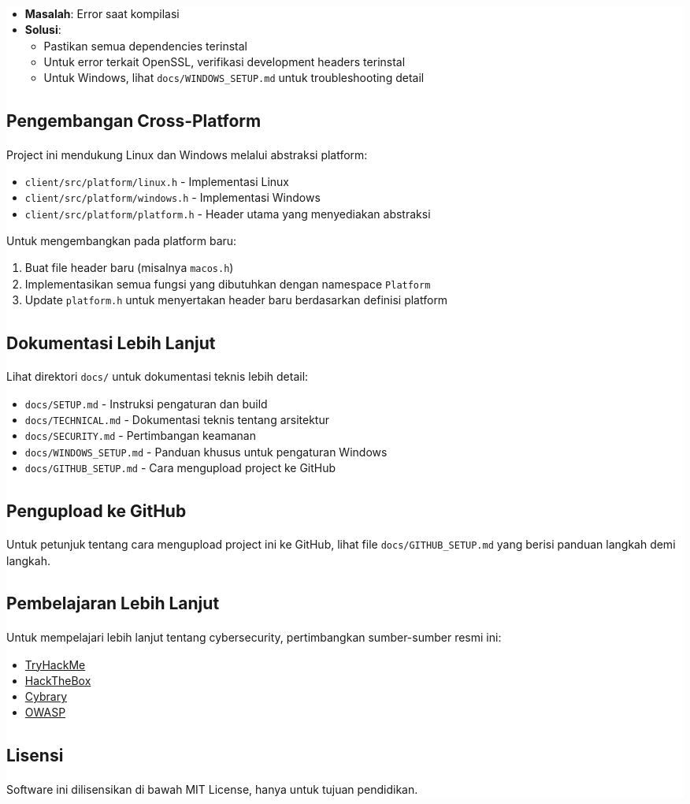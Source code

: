 - **Masalah**: Error saat kompilasi
- **Solusi**:
  - Pastikan semua dependencies terinstal
  - Untuk error terkait OpenSSL, verifikasi development headers terinstal
  - Untuk Windows, lihat `docs/WINDOWS_SETUP.md` untuk troubleshooting detail

## Pengembangan Cross-Platform

Project ini mendukung Linux dan Windows melalui abstraksi platform:

- `client/src/platform/linux.h` - Implementasi Linux
- `client/src/platform/windows.h` - Implementasi Windows
- `client/src/platform/platform.h` - Header utama yang menyediakan abstraksi

Untuk mengembangkan pada platform baru:

1. Buat file header baru (misalnya `macos.h`)
2. Implementasikan semua fungsi yang dibutuhkan dengan namespace `Platform`
3. Update `platform.h` untuk menyertakan header baru berdasarkan definisi platform

## Dokumentasi Lebih Lanjut

Lihat direktori `docs/` untuk dokumentasi teknis lebih detail:

- `docs/SETUP.md` - Instruksi pengaturan dan build
- `docs/TECHNICAL.md` - Dokumentasi teknis tentang arsitektur
- `docs/SECURITY.md` - Pertimbangan keamanan
- `docs/WINDOWS_SETUP.md` - Panduan khusus untuk pengaturan Windows
- `docs/GITHUB_SETUP.md` - Cara mengupload project ke GitHub

## Pengupload ke GitHub

Untuk petunjuk tentang cara mengupload project ini ke GitHub, lihat file `docs/GITHUB_SETUP.md` yang berisi panduan langkah demi langkah.

## Pembelajaran Lebih Lanjut

Untuk mempelajari lebih lanjut tentang cybersecurity, pertimbangkan sumber-sumber resmi ini:

- [TryHackMe](https://tryhackme.com/)
- [HackTheBox](https://www.hackthebox.eu/)
- [Cybrary](https://www.cybrary.it/)
- [OWASP](https://owasp.org/)

## Lisensi

Software ini dilisensikan di bawah MIT License, hanya untuk tujuan pendidikan.

